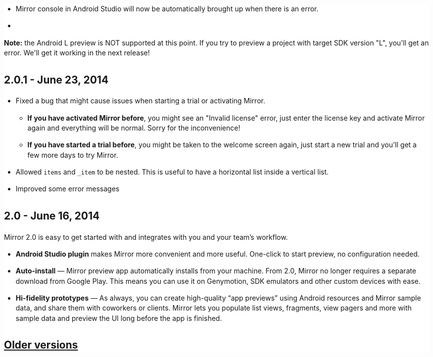 



  * Mirror console in Android Studio will now be automatically brought up when there is an error.


  * 
**Note:** the Android L preview is NOT supported at this point. If you try to preview a project with target SDK version "L", you'll get an error. We'll get it working in the next release!





## 2.0.1 - June 23, 2014






  
  * Fixed a bug that might cause issues when starting a trial or activating Mirror.

    
      
    * **If you have activated Mirror before**, you might see an "Invalid license" error, just enter the license key and activate Mirror again and everything will be normal. Sorry for the inconvenience!

      
    * **If you have started a trial before**, you might be taken to the welcome screen again, just start a new trial and you'll get a few more days to try Mirror.

    
  
  * Allowed `items` and `_item` to be nested. This is useful to have a horizontal list inside a vertical list.

  
  * Improved some error messages





## 2.0 - June 16, 2014





Mirror 2.0 is easy to get started with and integrates with you and your team’s workflow.







  * **Android Studio plugin** makes Mirror more convenient and more useful. One-click to start preview, no configuration needed.


  * **Auto-install** — Mirror preview app automatically installs from your machine. From 2.0, Mirror no longer requires a separate download from Google Play. This means you can use it on Genymotion, SDK emulators and other custom devices with ease.


  * **Hi-fidelity prototypes** — As always, you can create high-quality “app previews” using Android resources and Mirror sample data, and share them with coworkers or clients. Mirror lets you populate list views, fragments, view pagers and more with sample data and preview the UI long before the app is finished.





## [Older versions]({{site.baseurl}}/mirror-1-x-change-log/)


